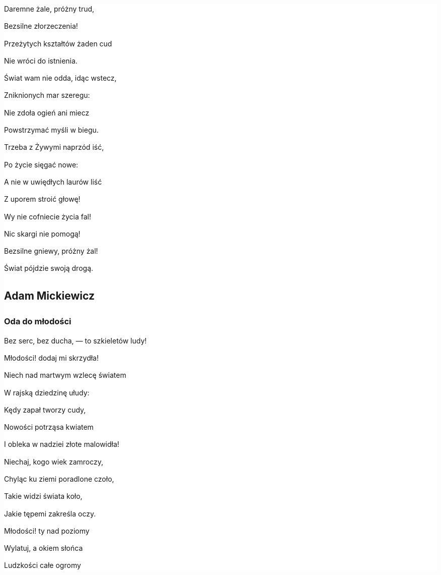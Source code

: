 Daremne żale, próżny trud,

Bezsilne złorzeczenia!

Przeżytych kształtów żaden cud

Nie wróci do istnienia.

Świat wam nie odda, idąc wstecz,

Zniknionych mar szeregu:

Nie zdoła ogień ani miecz

Powstrzymać myśli w biegu.

Trzeba z Żywymi naprzód iść,

Po życie sięgać nowe:

A nie w uwiędłych laurów liść

Z uporem stroić głowę!

Wy nie cofniecie życia fal!

Nic skargi nie pomogą!

Bezsilne gniewy, próżny żal!

Świat pójdzie swoją drogą.

## Adam Mickiewicz

### Oda do młodości

Bez serc, bez ducha, — to szkieletów ludy!

Młodości! dodaj mi skrzydła!

Niech nad martwym wzlecę światem

W rajską dziedzinę ułudy:

Kędy zapał tworzy cudy,

Nowości potrząsa kwiatem

I obleka w nadziei złote malowidła!

Niechaj, kogo wiek zamroczy,

Chyląc ku ziemi poradlone czoło,

Takie widzi świata koło,

Jakie tępemi zakreśla oczy.

Młodości! ty nad poziomy

Wylatuj, a okiem słońca

Ludzkości całe ogromy
